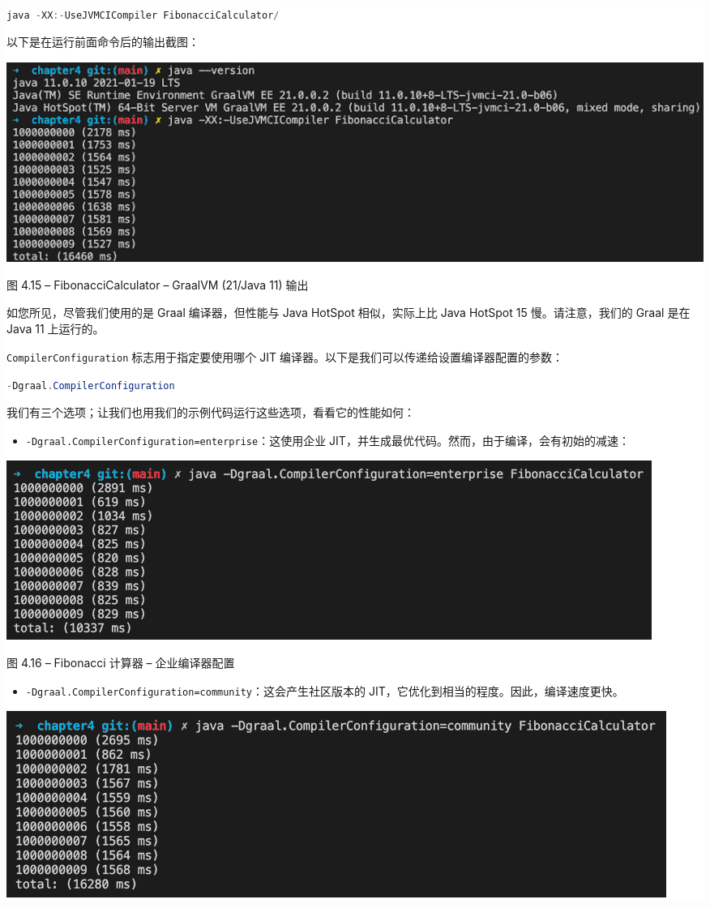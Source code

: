 ```java
java -XX:-UseJVMCICompiler FibonacciCalculator/
```

以下是在运行前面命令后的输出截图：

![图 4.15 – FibonacciCalculator – GraalVM (21/Java 11) 输出](img/Figure_4.15_B16878.jpg)

图 4.15 – FibonacciCalculator – GraalVM (21/Java 11) 输出

如您所见，尽管我们使用的是 Graal 编译器，但性能与 Java HotSpot 相似，实际上比 Java HotSpot 15 慢。请注意，我们的 Graal 是在 Java 11 上运行的。

`CompilerConfiguration` 标志用于指定要使用哪个 JIT 编译器。以下是我们可以传递给设置编译器配置的参数：

```java
-Dgraal.CompilerConfiguration
```

我们有三个选项；让我们也用我们的示例代码运行这些选项，看看它的性能如何：

+   `-Dgraal.CompilerConfiguration=enterprise`：这使用企业 JIT，并生成最优代码。然而，由于编译，会有初始的减速：

![图 4.16 – Fibonacci 计算器 – 企业编译器配置](img/Figure_4.16_B16878.jpg)

图 4.16 – Fibonacci 计算器 – 企业编译器配置

+   `-Dgraal.CompilerConfiguration=community`：这会产生社区版本的 JIT，它优化到相当的程度。因此，编译速度更快。

![图 4.17 – Fibonacci 计算器 – 社区编译器配置](img/Figure_4.17_B16878.jpg)
